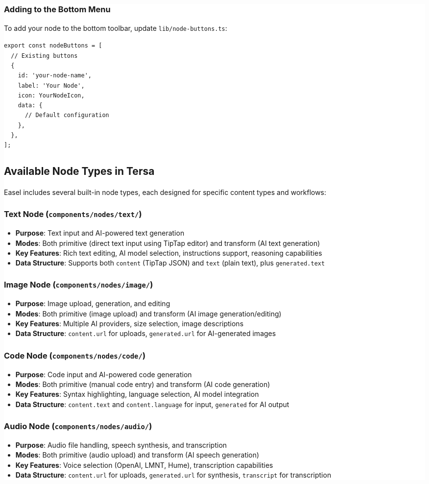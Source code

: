 ### Adding to the Bottom Menu

To add your node to the bottom toolbar, update `lib/node-buttons.ts`:

```tsx
export const nodeButtons = [
  // Existing buttons
  {
    id: 'your-node-name',
    label: 'Your Node',
    icon: YourNodeIcon,
    data: {
      // Default configuration
    },
  },
];
```


## Available Node Types in Tersa

Easel includes several built-in node types, each designed for specific content types and workflows:

### Text Node (`components/nodes/text/`)
- **Purpose**: Text input and AI-powered text generation
- **Modes**: Both primitive (direct text input using TipTap editor) and transform (AI text generation)
- **Key Features**: Rich text editing, AI model selection, instructions support, reasoning capabilities
- **Data Structure**: Supports both `content` (TipTap JSON) and `text` (plain text), plus `generated.text`

### Image Node (`components/nodes/image/`)
- **Purpose**: Image upload, generation, and editing
- **Modes**: Both primitive (image upload) and transform (AI image generation/editing)
- **Key Features**: Multiple AI providers, size selection, image descriptions
- **Data Structure**: `content.url` for uploads, `generated.url` for AI-generated images

### Code Node (`components/nodes/code/`)
- **Purpose**: Code input and AI-powered code generation
- **Modes**: Both primitive (manual code entry) and transform (AI code generation)
- **Key Features**: Syntax highlighting, language selection, AI model integration
- **Data Structure**: `content.text` and `content.language` for input, `generated` for AI output

### Audio Node (`components/nodes/audio/`)
- **Purpose**: Audio file handling, speech synthesis, and transcription
- **Modes**: Both primitive (audio upload) and transform (AI speech generation)
- **Key Features**: Voice selection (OpenAI, LMNT, Hume), transcription capabilities
- **Data Structure**: `content.url` for uploads, `generated.url` for synthesis, `transcript` for transcription
